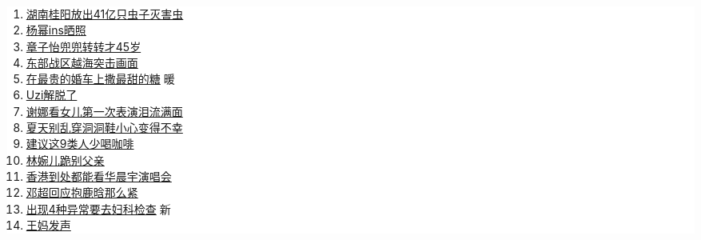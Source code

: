 1. [湖南桂阳放出41亿只虫子灭害虫](https://s.weibo.com//weibo?q=%23%E6%B9%96%E5%8D%97%E6%A1%82%E9%98%B3%E6%94%BE%E5%87%BA41%E4%BA%BF%E5%8F%AA%E8%99%AB%E5%AD%90%E7%81%AD%E5%AE%B3%E8%99%AB%23&t=31&band_rank=13&Refer=top)
1. [杨幂ins晒照](https://s.weibo.com//weibo?q=%23%E6%9D%A8%E5%B9%82ins%E6%99%92%E7%85%A7%23&t=31&band_rank=15&Refer=top)
1. [章子怡兜兜转转才45岁](https://s.weibo.com//weibo?q=%23%E7%AB%A0%E5%AD%90%E6%80%A1%E5%85%9C%E5%85%9C%E8%BD%AC%E8%BD%AC%E6%89%8D45%E5%B2%81%23&t=31&band_rank=16&Refer=top)
1. [东部战区越海突击画面](https://s.weibo.com//weibo?q=%23%E4%B8%9C%E9%83%A8%E6%88%98%E5%8C%BA%E8%B6%8A%E6%B5%B7%E7%AA%81%E5%87%BB%E7%94%BB%E9%9D%A2%23&t=31&band_rank=17&Refer=top)
1. [在最贵的婚车上撒最甜的糖](https://s.weibo.com//weibo?q=%23%E5%9C%A8%E6%9C%80%E8%B4%B5%E7%9A%84%E5%A9%9A%E8%BD%A6%E4%B8%8A%E6%92%92%E6%9C%80%E7%94%9C%E7%9A%84%E7%B3%96%23&t=31&band_rank=18&Refer=top)
   暖
1. [Uzi解脱了](https://s.weibo.com//weibo?q=%23Uzi%E8%A7%A3%E8%84%B1%E4%BA%86%23&t=31&band_rank=19&Refer=top)
1. [谢娜看女儿第一次表演泪流满面](https://s.weibo.com//weibo?q=%23%E8%B0%A2%E5%A8%9C%E7%9C%8B%E5%A5%B3%E5%84%BF%E7%AC%AC%E4%B8%80%E6%AC%A1%E8%A1%A8%E6%BC%94%E6%B3%AA%E6%B5%81%E6%BB%A1%E9%9D%A2%23&t=31&band_rank=24&Refer=top)
1. [夏天别乱穿洞洞鞋小心变得不幸](https://s.weibo.com//weibo?q=%23%E5%A4%8F%E5%A4%A9%E5%88%AB%E4%B9%B1%E7%A9%BF%E6%B4%9E%E6%B4%9E%E9%9E%8B%E5%B0%8F%E5%BF%83%E5%8F%98%E5%BE%97%E4%B8%8D%E5%B9%B8%23&t=31&band_rank=25&Refer=top)
1. [建议这9类人少喝咖啡](https://s.weibo.com//weibo?q=%23%E5%BB%BA%E8%AE%AE%E8%BF%999%E7%B1%BB%E4%BA%BA%E5%B0%91%E5%96%9D%E5%92%96%E5%95%A1%23&t=31&band_rank=26&Refer=top)
1. [林婉儿跪别父亲](https://s.weibo.com//weibo?q=%23%E6%9E%97%E5%A9%89%E5%84%BF%E8%B7%AA%E5%88%AB%E7%88%B6%E4%BA%B2%23&t=31&band_rank=27&Refer=top)
1. [香港到处都能看华晨宇演唱会](https://s.weibo.com//weibo?q=%23%E9%A6%99%E6%B8%AF%E5%88%B0%E5%A4%84%E9%83%BD%E8%83%BD%E7%9C%8B%E5%8D%8E%E6%99%A8%E5%AE%87%E6%BC%94%E5%94%B1%E4%BC%9A%23&t=31&band_rank=29&Refer=top)
1. [邓超回应抱鹿晗那么紧](https://s.weibo.com//weibo?q=%23%E9%82%93%E8%B6%85%E5%9B%9E%E5%BA%94%E6%8A%B1%E9%B9%BF%E6%99%97%E9%82%A3%E4%B9%88%E7%B4%A7%23&t=31&band_rank=30&Refer=top)
1. [出现4种异常要去妇科检查](https://s.weibo.com//weibo?q=%23%E5%87%BA%E7%8E%B04%E7%A7%8D%E5%BC%82%E5%B8%B8%E8%A6%81%E5%8E%BB%E5%A6%87%E7%A7%91%E6%A3%80%E6%9F%A5%23&t=31&band_rank=31&Refer=top)
   新
1. [王妈发声](https://s.weibo.com//weibo?q=%23%E7%8E%8B%E5%A6%88%E5%8F%91%E5%A3%B0%23&t=31&band_rank=32&Refer=top)
